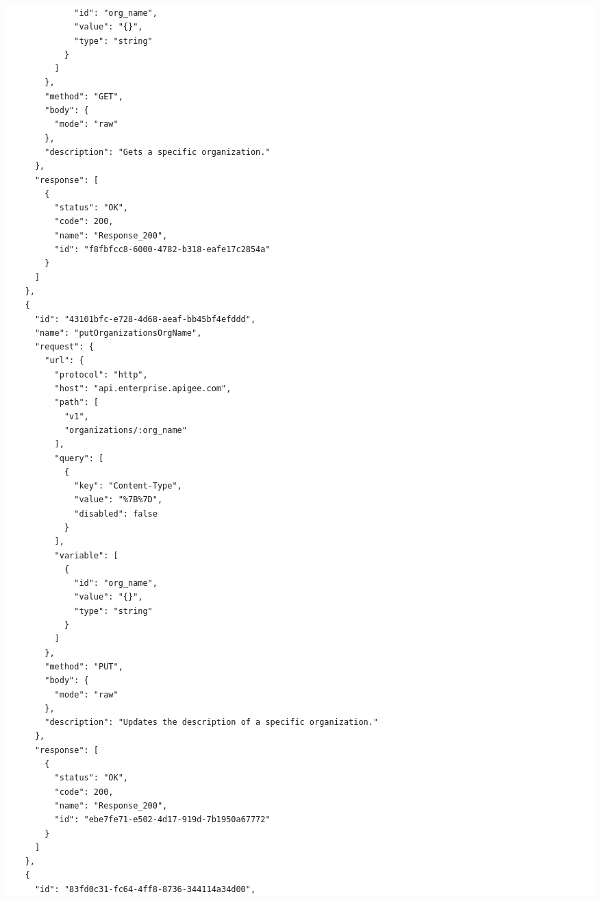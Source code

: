                   "id": "org_name",
                  "value": "{}",
                  "type": "string"
                }
              ]
            },
            "method": "GET",
            "body": {
              "mode": "raw"
            },
            "description": "Gets a specific organization."
          },
          "response": [
            {
              "status": "OK",
              "code": 200,
              "name": "Response_200",
              "id": "f8fbfcc8-6000-4782-b318-eafe17c2854a"
            }
          ]
        },
        {
          "id": "43101bfc-e728-4d68-aeaf-bb45bf4efddd",
          "name": "putOrganizationsOrgName",
          "request": {
            "url": {
              "protocol": "http",
              "host": "api.enterprise.apigee.com",
              "path": [
                "v1",
                "organizations/:org_name"
              ],
              "query": [
                {
                  "key": "Content-Type",
                  "value": "%7B%7D",
                  "disabled": false
                }
              ],
              "variable": [
                {
                  "id": "org_name",
                  "value": "{}",
                  "type": "string"
                }
              ]
            },
            "method": "PUT",
            "body": {
              "mode": "raw"
            },
            "description": "Updates the description of a specific organization."
          },
          "response": [
            {
              "status": "OK",
              "code": 200,
              "name": "Response_200",
              "id": "ebe7fe71-e502-4d17-919d-7b1950a67772"
            }
          ]
        },
        {
          "id": "83fd0c31-fc64-4ff8-8736-344114a34d00",